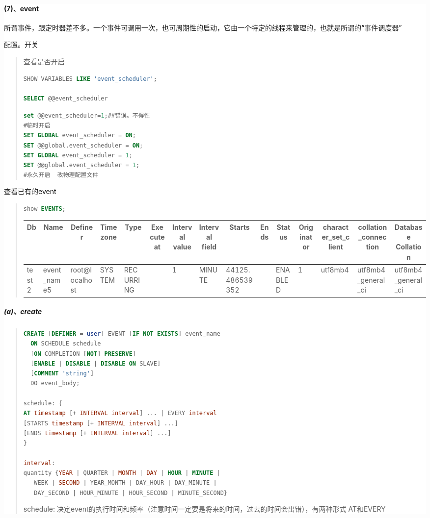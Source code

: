 

#### (7)、event

所谓事件，跟定时器差不多。一个事件可调用一次，也可周期性的启动，它由一个特定的线程来管理的，也就是所谓的“事件调度器”



配置。开关

> 查看是否开启
>
> ```sql
> SHOW VARIABLES LIKE 'event_scheduler';
> 
> SELECT @@event_scheduler
> ```
>
> ```sql
> set @@event_scheduler=1;##错误。不得性
> #临时开启
> SET GLOBAL event_scheduler = ON; 
> SET @@global.event_scheduler = ON; 
> SET GLOBAL event_scheduler = 1; 
> SET @@global.event_scheduler = 1;
> #永久开启  改物理配置文件
> ```

查看已有的event

> ```sql
> show EVENTS;
> ```
>
> | Db    | Name        | Definer        | Time zone | Type      | Execute at | Interval value | Interval field | Starts          | Ends | Status  | Originator | character_set_client | collation_connection | Database Collation |
> | ----- | ----------- | -------------- | --------- | --------- | ---------- | -------------- | -------------- | --------------- | ---- | ------- | ---------- | -------------------- | -------------------- | ------------------ |
> | test2 | event_name5 | root@localhost | SYSTEM    | RECURRING |            | 1              | MINUTE         | 44125.486539352 |      | ENABLED | 1          | utf8mb4              | utf8mb4_general_ci   | utf8mb4_general_ci |



##### (a)、create

>```sql
>CREATE [DEFINER = user] EVENT [IF NOT EXISTS] event_name
>   ON SCHEDULE schedule
>   [ON COMPLETION [NOT] PRESERVE]
>   [ENABLE | DISABLE | DISABLE ON SLAVE]
>   [COMMENT 'string']
>   DO event_body;
>
>schedule: {
>AT timestamp [+ INTERVAL interval] ... | EVERY interval 
>[STARTS timestamp [+ INTERVAL interval] ...]
>[ENDS timestamp [+ INTERVAL interval] ...]
>}
>
>interval:
>quantity {YEAR | QUARTER | MONTH | DAY | HOUR | MINUTE |
>    WEEK | SECOND | YEAR_MONTH | DAY_HOUR | DAY_MINUTE |
>    DAY_SECOND | HOUR_MINUTE | HOUR_SECOND | MINUTE_SECOND}
>```
>
>schedule: 决定event的执行时间和频率（注意时间一定要是将来的时间，过去的时间会出错），有两种形式 AT和EVERY